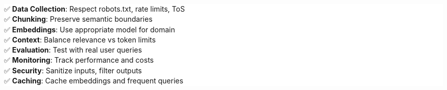 ✅ **Data Collection**: Respect robots.txt, rate limits, ToS  
✅ **Chunking**: Preserve semantic boundaries  
✅ **Embeddings**: Use appropriate model for domain  
✅ **Context**: Balance relevance vs token limits  
✅ **Evaluation**: Test with real user queries  
✅ **Monitoring**: Track performance and costs  
✅ **Security**: Sanitize inputs, filter outputs  
✅ **Caching**: Cache embeddings and frequent queries